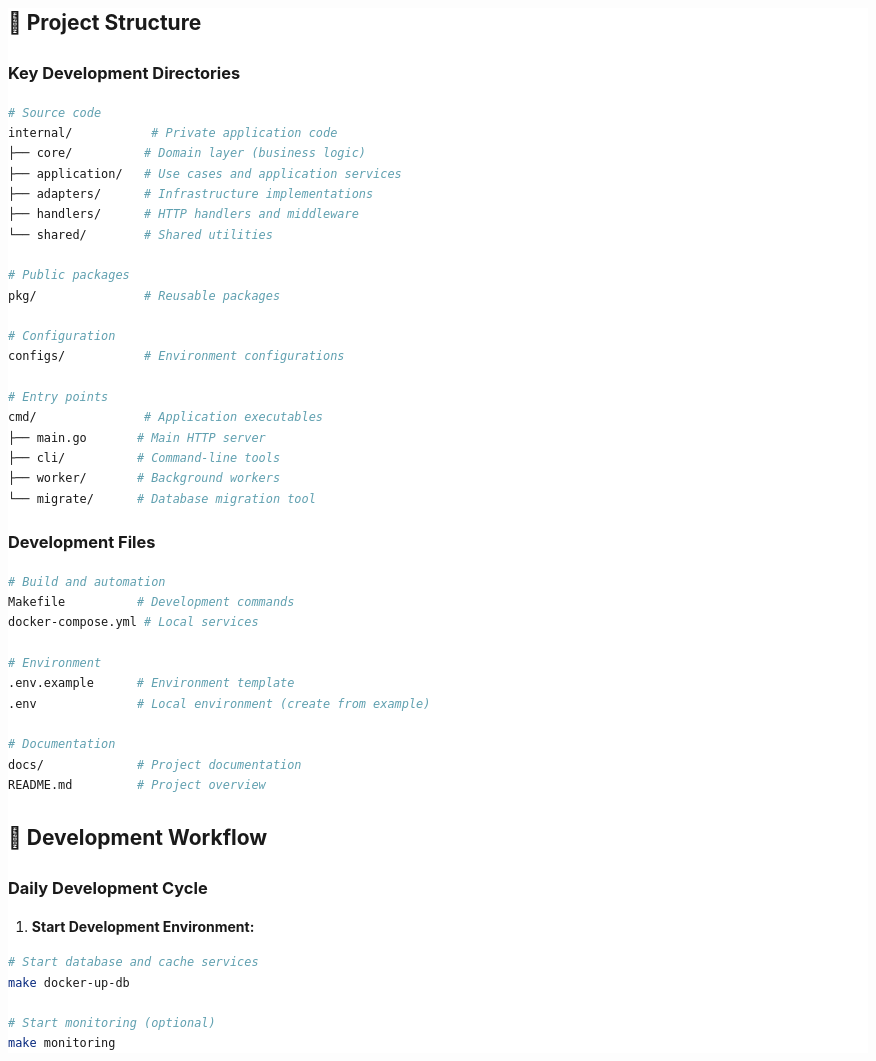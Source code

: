 ## 📁 Project Structure

### Key Development Directories

```bash
# Source code
internal/           # Private application code
├── core/          # Domain layer (business logic)
├── application/   # Use cases and application services
├── adapters/      # Infrastructure implementations
├── handlers/      # HTTP handlers and middleware
└── shared/        # Shared utilities

# Public packages
pkg/               # Reusable packages

# Configuration
configs/           # Environment configurations

# Entry points
cmd/               # Application executables
├── main.go       # Main HTTP server
├── cli/          # Command-line tools
├── worker/       # Background workers
└── migrate/      # Database migration tool
```

### Development Files

```bash
# Build and automation
Makefile          # Development commands
docker-compose.yml # Local services

# Environment
.env.example      # Environment template
.env              # Local environment (create from example)

# Documentation
docs/             # Project documentation
README.md         # Project overview
```

## 🔄 Development Workflow

### Daily Development Cycle

1. **Start Development Environment:**
```bash
# Start database and cache services
make docker-up-db

# Start monitoring (optional)
make monitoring
```
